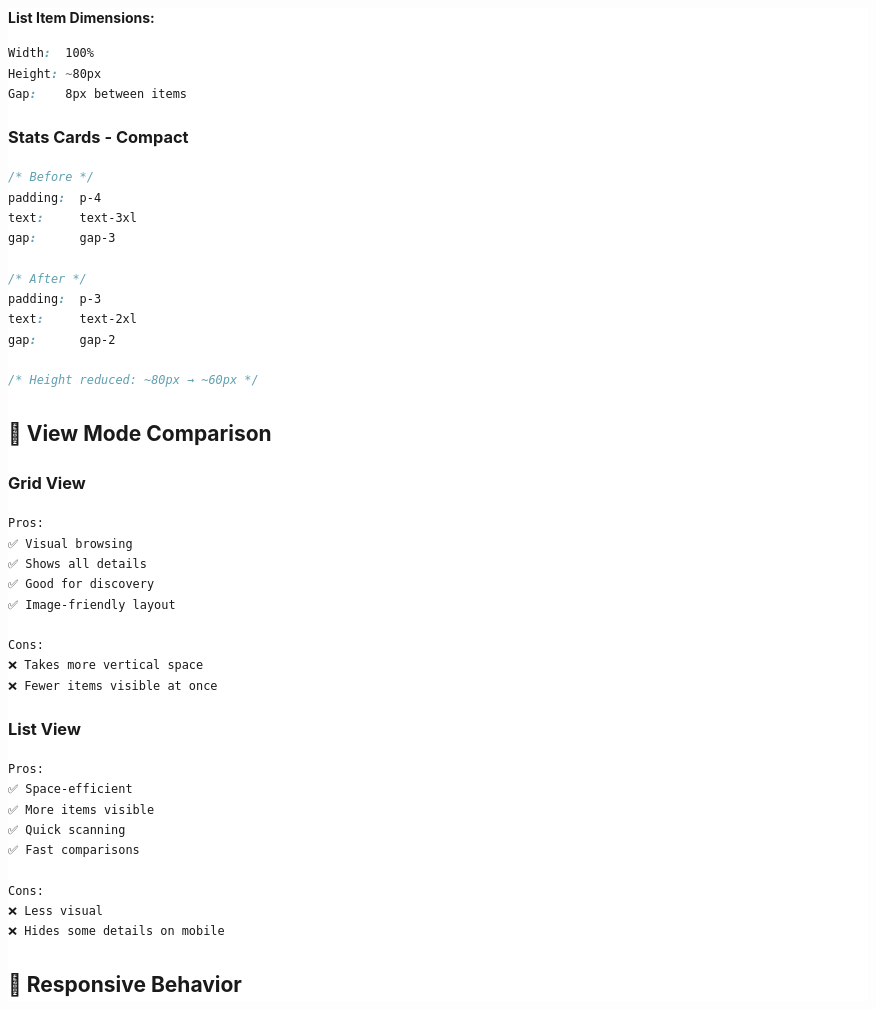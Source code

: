 
**List Item Dimensions:**
```css
Width:  100%
Height: ~80px
Gap:    8px between items
```

### **Stats Cards - Compact**

```css
/* Before */
padding:  p-4
text:     text-3xl
gap:      gap-3

/* After */
padding:  p-3
text:     text-2xl
gap:      gap-2

/* Height reduced: ~80px → ~60px */
```

## 🎨 View Mode Comparison

### **Grid View**
```
Pros:
✅ Visual browsing
✅ Shows all details
✅ Good for discovery
✅ Image-friendly layout

Cons:
❌ Takes more vertical space
❌ Fewer items visible at once
```

### **List View**
```
Pros:
✅ Space-efficient
✅ More items visible
✅ Quick scanning
✅ Fast comparisons

Cons:
❌ Less visual
❌ Hides some details on mobile
```

## 📱 Responsive Behavior
